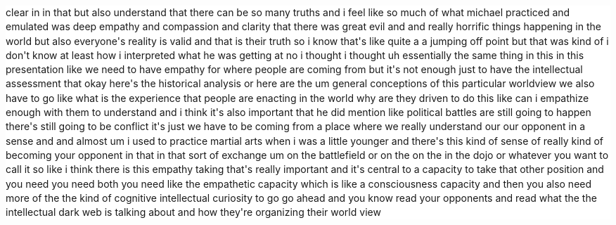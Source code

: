 clear in
in that but also understand that there
can be so many truths
and i feel like so much of what michael
practiced and emulated was
deep empathy and compassion and clarity
that there was great evil
and and really horrific things happening
in the world
but also everyone's
reality is valid and that is their truth
so i know that's like
quite a a jumping off point but that was
kind of
i don't know at least how i interpreted
what he was getting at
no i thought i thought uh essentially
the same thing in this in this
presentation like
we need to have empathy for where people
are coming from but
it's not enough just to have the
intellectual assessment that okay here's
the
historical analysis or here are the um
general conceptions of this particular
worldview we also have to go like what
is the experience that people are
enacting in the world why are they
driven to do this
like can i empathize enough with them to
understand
and i think it's also important that he
did mention like political battles
are still going to happen there's still
going to be conflict it's just
we have to be coming from a place where
we really understand
our our opponent in a sense and and
almost um i used to practice martial
arts
when i was a little younger and there's
this kind of sense of really kind of
becoming
your opponent in that in that sort of
exchange
um on the battlefield or on the on the
in the dojo or whatever you want to call
it so like i think there is this
empathy taking that's really important
and it's central to
a capacity to take that other position
and
you need you need both you need like the
empathetic capacity which is like a
consciousness capacity and then you also
need more of the
the kind of cognitive intellectual
curiosity to go
go ahead and you know read your
opponents and read what the
the intellectual dark web is talking
about and how they're organizing their
world view